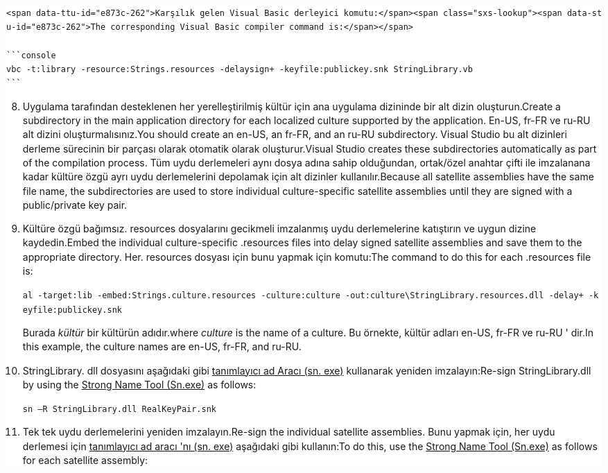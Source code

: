     <span data-ttu-id="e873c-262">Karşılık gelen Visual Basic derleyici komutu:</span><span class="sxs-lookup"><span data-stu-id="e873c-262">The corresponding Visual Basic compiler command is:</span></span>

    ```console
    vbc -t:library -resource:Strings.resources -delaysign+ -keyfile:publickey.snk StringLibrary.vb
    ```

8. <span data-ttu-id="e873c-263">Uygulama tarafından desteklenen her yerelleştirilmiş kültür için ana uygulama dizininde bir alt dizin oluşturun.</span><span class="sxs-lookup"><span data-stu-id="e873c-263">Create a subdirectory in the main application directory for each localized culture supported by the application.</span></span> <span data-ttu-id="e873c-264">En-US, fr-FR ve ru-RU alt dizini oluşturmalısınız.</span><span class="sxs-lookup"><span data-stu-id="e873c-264">You should create an en-US, an fr-FR, and an ru-RU subdirectory.</span></span> <span data-ttu-id="e873c-265">Visual Studio bu alt dizinleri derleme sürecinin bir parçası olarak otomatik olarak oluşturur.</span><span class="sxs-lookup"><span data-stu-id="e873c-265">Visual Studio creates these subdirectories automatically as part of the compilation process.</span></span> <span data-ttu-id="e873c-266">Tüm uydu derlemeleri aynı dosya adına sahip olduğundan, ortak/özel anahtar çifti ile imzalanana kadar kültüre özgü ayrı uydu derlemelerini depolamak için alt dizinler kullanılır.</span><span class="sxs-lookup"><span data-stu-id="e873c-266">Because all satellite assemblies have the same file name, the subdirectories are used to store individual culture-specific satellite assemblies until they are signed with a public/private key pair.</span></span>

9. <span data-ttu-id="e873c-267">Kültüre özgü bağımsız. resources dosyalarını gecikmeli imzalanmış uydu derlemelerine katıştırın ve uygun dizine kaydedin.</span><span class="sxs-lookup"><span data-stu-id="e873c-267">Embed the individual culture-specific .resources files into delay signed satellite assemblies and save them to the appropriate directory.</span></span> <span data-ttu-id="e873c-268">Her. resources dosyası için bunu yapmak için komutu:</span><span class="sxs-lookup"><span data-stu-id="e873c-268">The command to do this for each .resources file is:</span></span>

    ```console
    al -target:lib -embed:Strings.culture.resources -culture:culture -out:culture\StringLibrary.resources.dll -delay+ -keyfile:publickey.snk
    ```

    <span data-ttu-id="e873c-269">Burada *kültür* bir kültürün adıdır.</span><span class="sxs-lookup"><span data-stu-id="e873c-269">where *culture* is the name of a culture.</span></span> <span data-ttu-id="e873c-270">Bu örnekte, kültür adları en-US, fr-FR ve ru-RU ' dir.</span><span class="sxs-lookup"><span data-stu-id="e873c-270">In this example, the culture names are en-US, fr-FR, and ru-RU.</span></span>

10. <span data-ttu-id="e873c-271">StringLibrary. dll dosyasını aşağıdaki gibi [tanımlayıcı ad Aracı (sn. exe)](../tools/sn-exe-strong-name-tool.md) kullanarak yeniden imzalayın:</span><span class="sxs-lookup"><span data-stu-id="e873c-271">Re-sign StringLibrary.dll by using the [Strong Name Tool (Sn.exe)](../tools/sn-exe-strong-name-tool.md) as follows:</span></span>

    ```console
    sn –R StringLibrary.dll RealKeyPair.snk
    ```

11. <span data-ttu-id="e873c-272">Tek tek uydu derlemelerini yeniden imzalayın.</span><span class="sxs-lookup"><span data-stu-id="e873c-272">Re-sign the individual satellite assemblies.</span></span> <span data-ttu-id="e873c-273">Bunu yapmak için, her uydu derlemesi için [tanımlayıcı ad aracı 'nı (sn. exe)](../tools/sn-exe-strong-name-tool.md) aşağıdaki gibi kullanın:</span><span class="sxs-lookup"><span data-stu-id="e873c-273">To do this, use the [Strong Name Tool (Sn.exe)](../tools/sn-exe-strong-name-tool.md) as follows for each satellite assembly:</span></span>
